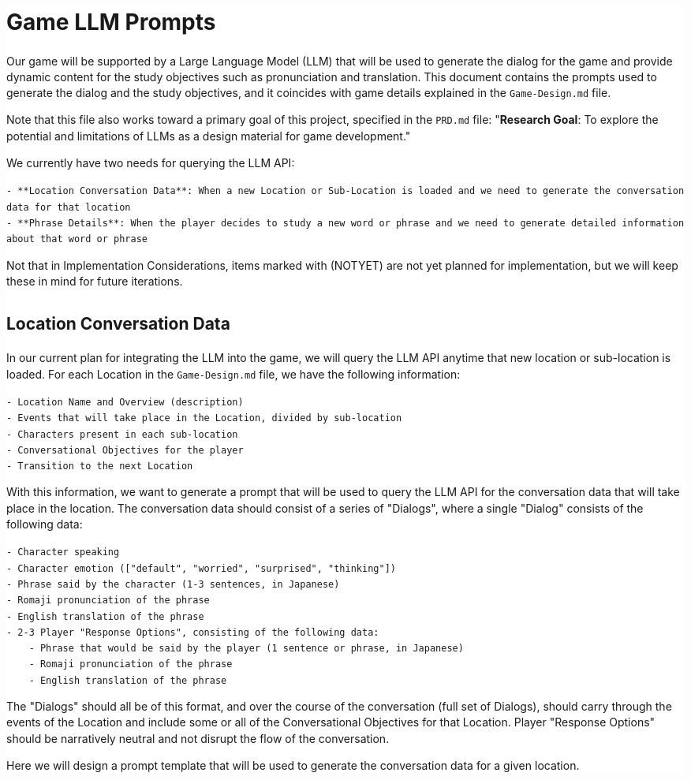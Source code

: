 # Game LLM Prompts
Our game will be supported by a Large Language Model (LLM) that will be used to generate the dialog for the game and provide dynamic content for the study objectives such as pronunciation and translation. This document contains the prompts used to generate the dialog and the study objectives, and it coincides with game details explained in the `Game-Design.md` file.

Note that this file also works toward a primary goal of this project, specified in the `PRD.md` file: "**Research Goal**: To explore the potential and limitations of LLMs as a design material for game development."

We currently have two needs for querying the LLM API:

    - **Location Conversation Data**: When a new Location or Sub-Location is loaded and we need to generate the conversation data for that location 
    - **Phrase Details**: When the player decides to study a new word or phrase and we need to generate detailed information about that word or phrase

Not that in Implementation Considerations, items marked with (NOTYET) are not yet planned for implementation, but we will keep these in mind for future iterations.

## Location Conversation Data

In our current plan for integrating the LLM into the game, we will query the LLM API anytime that new location or sub-location is loaded. For each Location in the `Game-Design.md` file, we have the following information:

    - Location Name and Overview (description)
    - Events that will take place in the Location, divided by sub-location
    - Characters present in each sub-location
    - Conversational Objectives for the player
    - Transition to the next Location

With this information, we want to generate a prompt that will be used to query the LLM API for the conversation data that will take place in the location.  The conversation data should consist of a series of "Dialogs", where a single "Dialog" consists of the following data:

    - Character speaking
    - Character emotion (["default", "worried", "surprised", "thinking"])
    - Phrase said by the character (1-3 sentences, in Japanese)
    - Romaji pronunciation of the phrase
    - English translation of the phrase
    - 2-3 Player "Response Options", consisting of the following data:
        - Phrase that would be said by the player (1 sentence or phrase, in Japanese)
        - Romaji pronunciation of the phrase
        - English translation of the phrase

The "Dialogs" should all be of this format, and over the course of the conversation (full set of Dialogs), should carry through the events of the Location and include some or all of the Conversational Objectives for that Location. Player "Response Options" should be narratively neutral and not disrupt the flow of the conversation.

Here we will design a prompt template that will be used to generate the conversation data for a given location.
